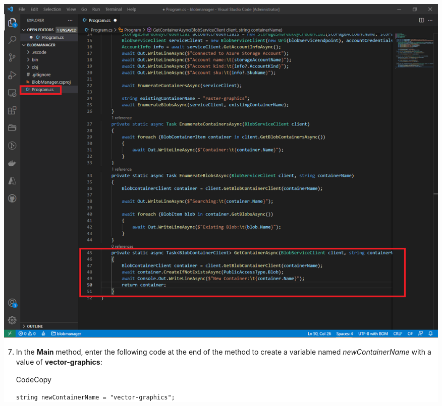    ![LAB03_Az204_81](Evidencia/LAB03_Az204_81.png)

7. In the **Main** method, enter the following code at the end of the method to create a variable named *newContainerName* with a value of **vector-graphics**:

   CodeCopy

   ```
   string newContainerName = "vector-graphics";
   ```
